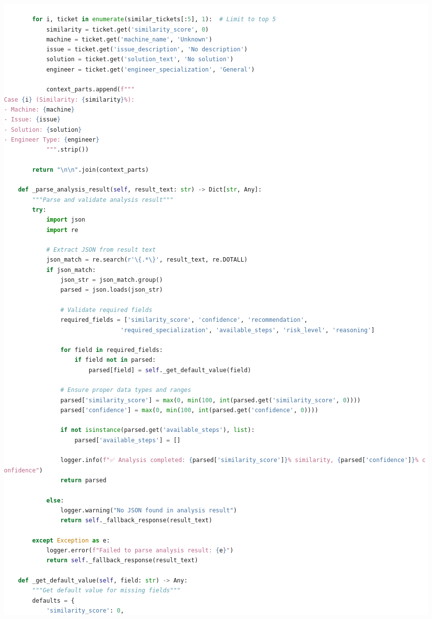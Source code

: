 ```python
        
        for i, ticket in enumerate(similar_tickets[:5], 1):  # Limit to top 5
            similarity = ticket.get('similarity_score', 0)
            machine = ticket.get('machine_name', 'Unknown')
            issue = ticket.get('issue_description', 'No description')
            solution = ticket.get('solution_text', 'No solution')
            engineer = ticket.get('engineer_specialization', 'General')
            
            context_parts.append(f"""
Case {i} (Similarity: {similarity}%):
- Machine: {machine}
- Issue: {issue}
- Solution: {solution}
- Engineer Type: {engineer}
            """.strip())
        
        return "\n\n".join(context_parts)
    
    def _parse_analysis_result(self, result_text: str) -> Dict[str, Any]:
        """Parse and validate analysis result"""
        try:
            import json
            import re
            
            # Extract JSON from result text
            json_match = re.search(r'\{.*\}', result_text, re.DOTALL)
            if json_match:
                json_str = json_match.group()
                parsed = json.loads(json_str)
                
                # Validate required fields
                required_fields = ['similarity_score', 'confidence', 'recommendation', 
                                 'required_specialization', 'available_steps', 'risk_level', 'reasoning']
                
                for field in required_fields:
                    if field not in parsed:
                        parsed[field] = self._get_default_value(field)
                
                # Ensure proper data types and ranges
                parsed['similarity_score'] = max(0, min(100, int(parsed.get('similarity_score', 0))))
                parsed['confidence'] = max(0, min(100, int(parsed.get('confidence', 0))))
                
                if not isinstance(parsed.get('available_steps'), list):
                    parsed['available_steps'] = []
                
                logger.info(f"✅ Analysis completed: {parsed['similarity_score']}% similarity, {parsed['confidence']}% confidence")
                return parsed
            
            else:
                logger.warning("No JSON found in analysis result")
                return self._fallback_response(result_text)
                
        except Exception as e:
            logger.error(f"Failed to parse analysis result: {e}")
            return self._fallback_response(result_text)
    
    def _get_default_value(self, field: str) -> Any:
        """Get default value for missing fields"""
        defaults = {
            'similarity_score': 0,
```